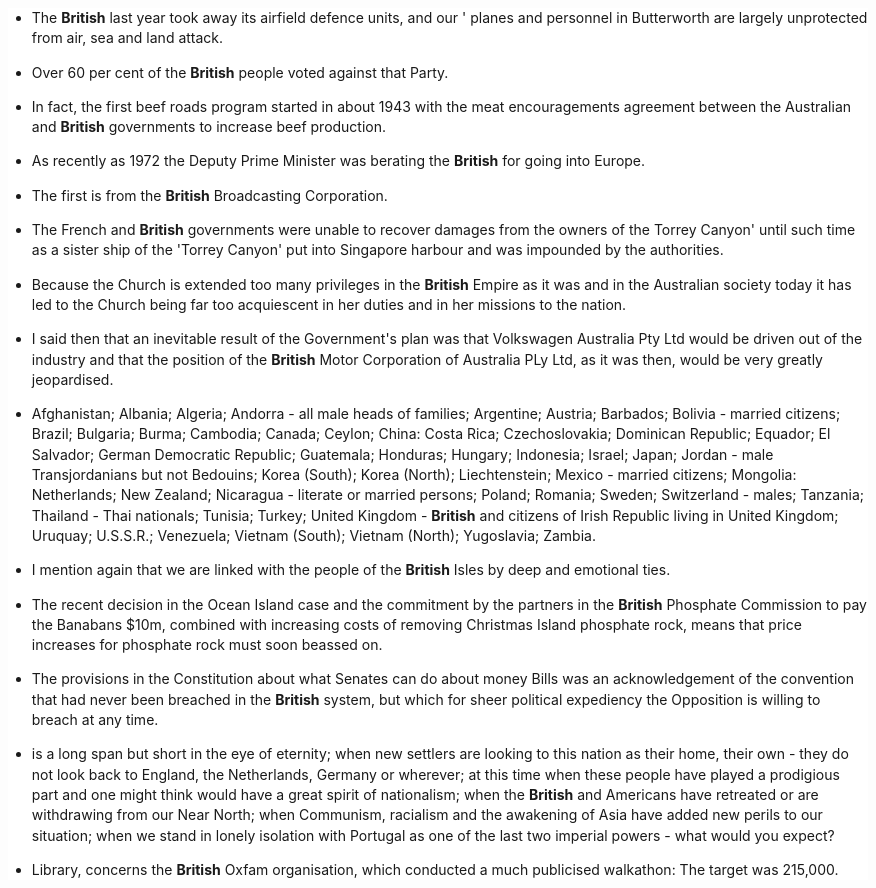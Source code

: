 * The **British** last year took away its airfield defence units, and our ' planes and personnel in Butterworth are largely unprotected from air, sea and land attack.

* Over 60 per cent of the **British** people voted against that Party.

* In fact, the first beef roads program started in about 1943 with the meat encouragements agreement between the Australian and **British** governments to increase beef production.

* As recently as 1972 the  Deputy  Prime Minister was berating the **British** for going into Europe.

* The first is from the **British** Broadcasting Corporation.

* The French and **British** governments were unable to recover damages from the owners of the Torrey Canyon' until such time as a sister ship of the 'Torrey Canyon' put into Singapore harbour and was impounded by the authorities.

* Because the Church is extended too many privileges in the **British** Empire as it was and in the Australian society today it has led to the Church being far too acquiescent in her duties and in her missions to the nation.

* I said then that an inevitable result of the Government's plan was that Volkswagen Australia Pty Ltd would be driven out of the industry and that the position of the **British** Motor Corporation of Australia PLy Ltd, as it was then, would be very greatly jeopardised.

* Afghanistan; Albania; Algeria; Andorra - all male heads of families; Argentine; Austria; Barbados; Bolivia - married citizens; Brazil; Bulgaria; Burma; Cambodia; Canada; Ceylon; China: Costa Rica; Czechoslovakia; Dominican Republic; Equador; El Salvador; German Democratic Republic; Guatemala; Honduras; Hungary; Indonesia; Israel; Japan; Jordan - male Transjordanians but not Bedouins; Korea (South); Korea (North); Liechtenstein; Mexico - married citizens; Mongolia: Netherlands; New Zealand; Nicaragua - literate or married persons; Poland; Romania; Sweden; Switzerland - males; Tanzania; Thailand - Thai nationals; Tunisia; Turkey; United Kingdom - **British** and citizens of Irish Republic living in United Kingdom; Uruquay; U.S.S.R.; Venezuela; Vietnam (South); Vietnam (North); Yugoslavia; Zambia.

* I mention again that we are linked with the people of the **British** Isles by deep and emotional ties.

* The recent decision in the Ocean Island case and the commitment by the partners in the **British** Phosphate Commission to pay the Banabans $10m, combined with increasing costs of removing Christmas Island phosphate rock, means that price increases for phosphate rock must soon beassed on.

* The provisions in the Constitution about what Senates can do about money Bills was an acknowledgement of the convention that had never been breached in the **British** system, but which for sheer political expediency the Opposition is willing to breach at any time.

* is a long span but short in the eye of eternity; when new settlers are looking to this nation as their home, their own - they do not look back to England, the Netherlands, Germany or wherever; at this time when these people have played a prodigious part and one might think would have a great spirit of nationalism; when the **British** and Americans have retreated or are withdrawing from our Near North; when Communism, racialism and the awakening of Asia have added new perils to our situation; when we stand in lonely isolation with Portugal as one of the last two imperial powers - what would you expect?

* Library, concerns the **British** Oxfam organisation, which conducted a much publicised walkathon: The target was 215,000.
